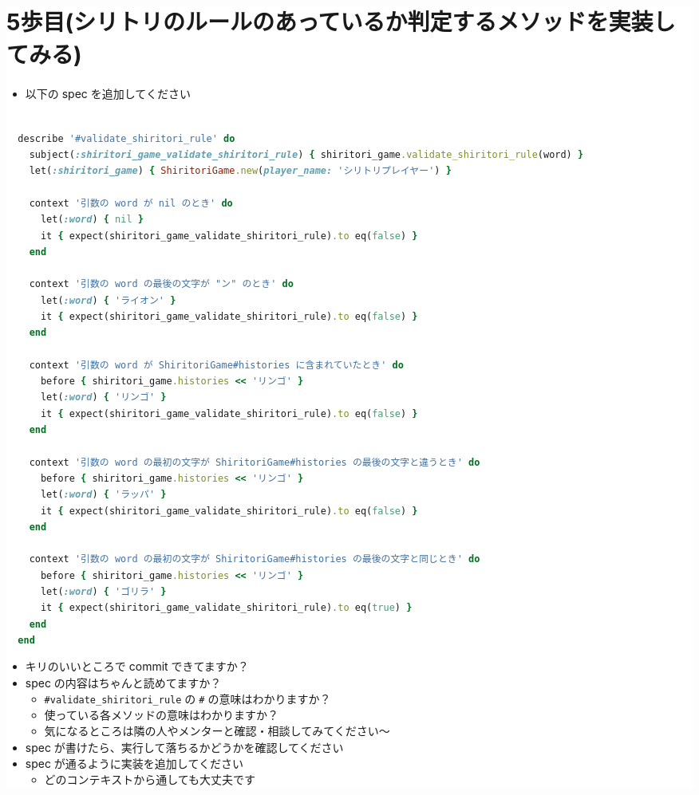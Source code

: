 
# 5歩目(シリトリのルールのあっているか判定するメソッドを実装してみる)

- 以下の spec を追加してください

```ruby

  describe '#validate_shiritori_rule' do
    subject(:shiritori_game_validate_shiritori_rule) { shiritori_game.validate_shiritori_rule(word) }
    let(:shiritori_game) { ShiritoriGame.new(player_name: 'シリトリプレイヤー') }

    context '引数の word が nil のとき' do
      let(:word) { nil }
      it { expect(shiritori_game_validate_shiritori_rule).to eq(false) }
    end

    context '引数の word の最後の文字が "ン" のとき' do
      let(:word) { 'ライオン' }
      it { expect(shiritori_game_validate_shiritori_rule).to eq(false) }
    end

    context '引数の word が ShiritoriGame#histories に含まれていたとき' do
      before { shiritori_game.histories << 'リンゴ' }
      let(:word) { 'リンゴ' }
      it { expect(shiritori_game_validate_shiritori_rule).to eq(false) }
    end

    context '引数の word の最初の文字が ShiritoriGame#histories の最後の文字と違うとき' do
      before { shiritori_game.histories << 'リンゴ' }
      let(:word) { 'ラッパ' }
      it { expect(shiritori_game_validate_shiritori_rule).to eq(false) }
    end

    context '引数の word の最初の文字が ShiritoriGame#histories の最後の文字と同じとき' do
      before { shiritori_game.histories << 'リンゴ' }
      let(:word) { 'ゴリラ' }
      it { expect(shiritori_game_validate_shiritori_rule).to eq(true) }
    end
  end

```

- キリのいいところで commit できてますか？
- spec の内容はちゃんと読めてますか？
  - `#validate_shiritori_rule` の `#` の意味はわかりますか？
  - 使っている各メソッドの意味はわかりますか？
  - 気になるところは隣の人やメンターと確認・相談してみてください〜
- spec が書けたら、実行して落ちるかどうかを確認してください
- spec が通るように実装を追加してください
  - どのコンテキストから通しても大丈夫です
